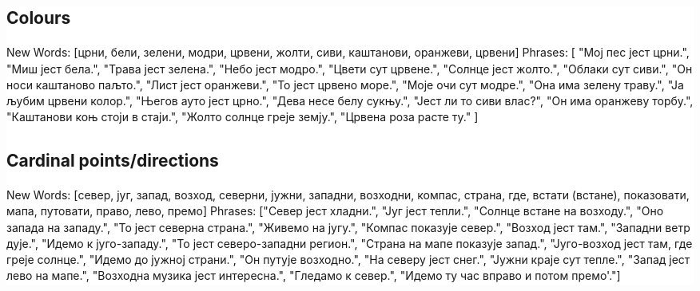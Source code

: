 ## Colours
New Words: [црни, бели, зелени, модри, црвени, жолти, сиви, каштанови, оранжеви, црвени]
Phrases: [
    "Мој пес јест црни.",
    "Миш јест бела.",
    "Трава јест зелена.",
    "Небо јест модро.",
    "Цвети сут црвене.",
    "Солнце јест жолто.",
    "Облаки сут сиви.",
    "Он носи каштаново паљто.",
    "Лист јест оранжеви.",
    "То јест црвено море.",
    "Моје очи сут модре.",
    "Она има зелену траву.",
    "Ја љубим црвени колор.",
    "Његов ауто јест црно.",
    "Дева несе белу сукњу.",
    "Јест ли то сиви влас?",
    "Он има оранжеву торбу.",
    "Каштанови коњ стоји в стаји.",
    "Жолто солнце греје земју.",
    "Црвена роза расте ту."
]

## Cardinal points/directions
New Words: [север, југ, запад, возход, северни, јужни, западни, возходни, компас, страна, где, встати (встане), показовати, мапа, путовати, право, лево, премо]
Phrases: ["Север јест хладни.",
"Југ јест тепли.",
"Солнце встане на возходу.",
"Оно запада на западу.",
"То јест северна страна.",
"Живемо на југу.",
"Компас показује север.",
"Возход јест там.",
"Западни ветр дује.",
"Идемо к југо-западу.",
"То јест северо-западни регион.",
"Страна на мапе показује запад.",
"Југо-возход јест там, где греје солнце.",
"Идемо до јужној страни.",
"Он путује возходно.",
"На северу јест снег.",
"Јужни краје сут тепле.",
"Запад јест лево на мапе.",
"Возходна музика јест интересна.",
"Гледамо к север.",
"Идемо ту час вправо и потом премо'."]
